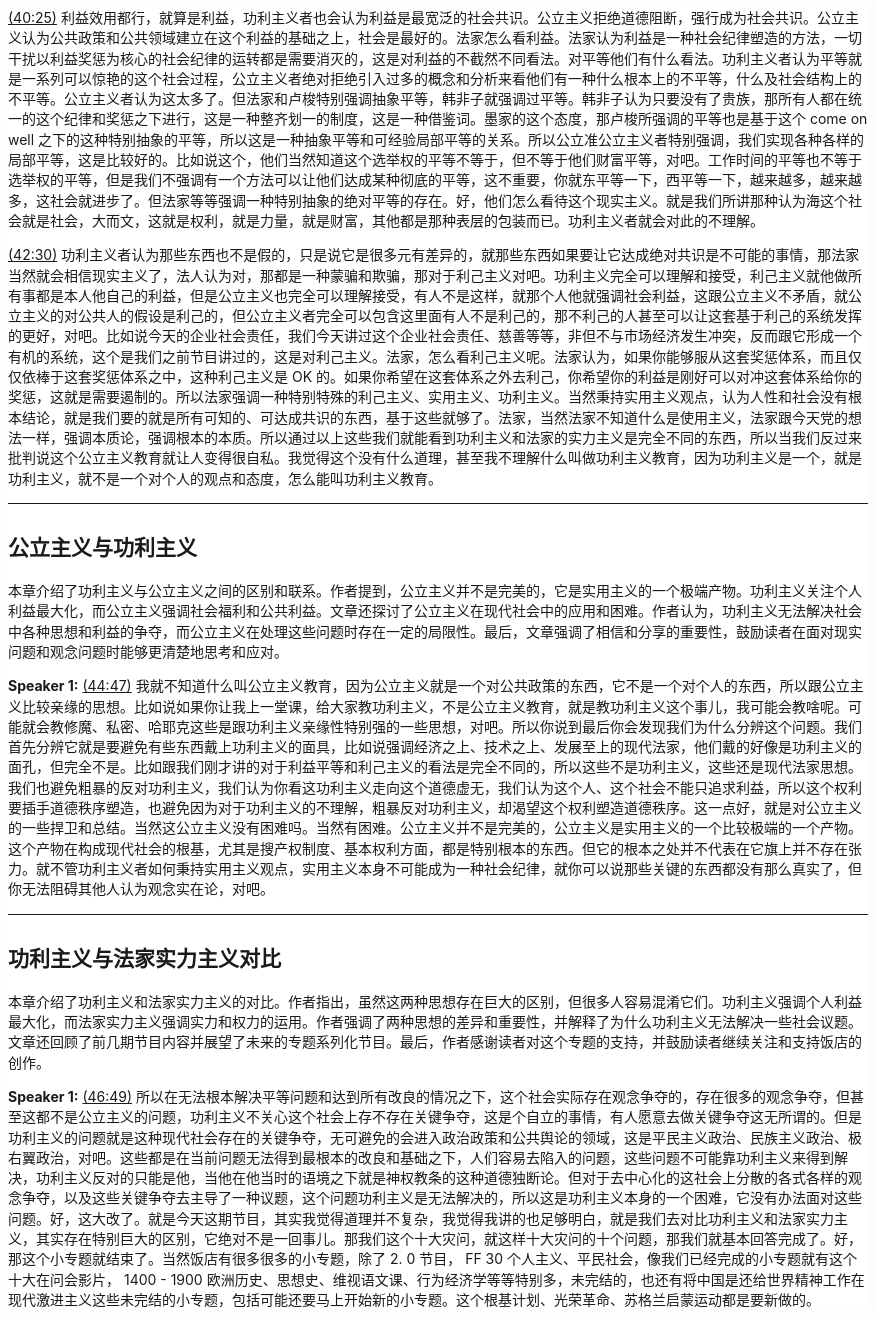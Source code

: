 [(40:25)](https://podwise.ai/dashboard/episodes/10010?locate=2425)
利益效用都行，就算是利益，功利主义者也会认为利益是最宽泛的社会共识。公立主义拒绝道德阻断，强行成为社会共识。公立主义认为公共政策和公共领域建立在这个利益的基础之上，社会是最好的。法家怎么看利益。法家认为利益是一种社会纪律塑造的方法，一切干扰以利益奖惩为核心的社会纪律的运转都是需要消灭的，这是对利益的不截然不同看法。对平等他们有什么看法。功利主义者认为平等就是一系列可以惊艳的这个社会过程，公立主义者绝对拒绝引入过多的概念和分析来看他们有一种什么根本上的不平等，什么及社会结构上的不平等。公立主义者认为这太多了。但法家和卢梭特别强调抽象平等，韩非子就强调过平等。韩非子认为只要没有了贵族，那所有人都在统一的这个纪律和奖惩之下进行，这是一种整齐划一的制度，这是一种借鉴词。墨家的这个态度，那卢梭所强调的平等也是基于这个 come on well 之下的这种特别抽象的平等，所以这是一种抽象平等和可经验局部平等的关系。所以公立准公立主义者特别强调，我们实现各种各样的局部平等，这是比较好的。比如说这个，他们当然知道这个选举权的平等不等于，但不等于他们财富平等，对吧。工作时间的平等也不等于选举权的平等，但是我们不强调有一个方法可以让他们达成某种彻底的平等，这不重要，你就东平等一下，西平等一下，越来越多，越来越多，这社会就进步了。但法家等等强调一种特别抽象的绝对平等的存在。好，他们怎么看待这个现实主义。就是我们所讲那种认为海这个社会就是社会，大而文，这就是权利，就是力量，就是财富，其他都是那种表层的包装而已。功利主义者就会对此的不理解。

[(42:30)](https://podwise.ai/dashboard/episodes/10010?locate=2550)
功利主义者认为那些东西也不是假的，只是说它是很多元有差异的，就那些东西如果要让它达成绝对共识是不可能的事情，那法家当然就会相信现实主义了，法人认为对，那都是一种蒙骗和欺骗，那对于利己主义对吧。功利主义完全可以理解和接受，利己主义就他做所有事都是本人他自己的利益，但是公立主义也完全可以理解接受，有人不是这样，就那个人他就强调社会利益，这跟公立主义不矛盾，就公立主义的对公共人的假设是利己的，但公立主义者完全可以包含这里面有人不是利己的，那不利己的人甚至可以让这套基于利己的系统发挥的更好，对吧。比如说今天的企业社会责任，我们今天讲过这个企业社会责任、慈善等等，非但不与市场经济发生冲突，反而跟它形成一个有机的系统，这个是我们之前节目讲过的，这是对利己主义。法家，怎么看利己主义呢。法家认为，如果你能够服从这套奖惩体系，而且仅仅依棒于这套奖惩体系之中，这种利己主义是 OK 的。如果你希望在这套体系之外去利己，你希望你的利益是刚好可以对冲这套体系给你的奖惩，这就是需要遏制的。所以法家强调一种特别特殊的利己主义、实用主义、功利主义。当然秉持实用主义观点，认为人性和社会没有根本结论，就是我们要的就是所有可知的、可达成共识的东西，基于这些就够了。法家，当然法家不知道什么是使用主义，法家跟今天党的想法一样，强调本质论，强调根本的本质。所以通过以上这些我们就能看到功利主义和法家的实力主义是完全不同的东西，所以当我们反过来批判说这个公立主义教育就让人变得很自私。我觉得这个没有什么道理，甚至我不理解什么叫做功利主义教育，因为功利主义是一个，就是功利主义，就不是一个对个人的观点和态度，怎么能叫功利主义教育。


---

## 公立主义与功利主义
本章介绍了功利主义与公立主义之间的区别和联系。作者提到，公立主义并不是完美的，它是实用主义的一个极端产物。功利主义关注个人利益最大化，而公立主义强调社会福利和公共利益。文章还探讨了公立主义在现代社会中的应用和困难。作者认为，功利主义无法解决社会中各种思想和利益的争夺，而公立主义在处理这些问题时存在一定的局限性。最后，文章强调了相信和分享的重要性，鼓励读者在面对现实问题和观念问题时能够更清楚地思考和应对。

**Speaker 1:**
[(44:47)](https://podwise.ai/dashboard/episodes/10010?locate=2687)
我就不知道什么叫公立主义教育，因为公立主义就是一个对公共政策的东西，它不是一个对个人的东西，所以跟公立主义比较亲缘的思想。比如说如果你让我上一堂课，给大家教功利主义，不是公立主义教育，就是教功利主义这个事儿，我可能会教啥呢。可能就会教修魔、私密、哈耶克这些是跟功利主义亲缘性特别强的一些思想，对吧。所以你说到最后你会发现我们为什么分辨这个问题。我们首先分辨它就是要避免有些东西戴上功利主义的面具，比如说强调经济之上、技术之上、发展至上的现代法家，他们戴的好像是功利主义的面孔，但完全不是。比如跟我们刚才讲的对于利益平等和利己主义的看法是完全不同的，所以这些不是功利主义，这些还是现代法家思想。我们也避免粗暴的反对功利主义，我们认为你看这功利主义走向这个道德虚无，我们认为这个人、这个社会不能只追求利益，所以这个权利要插手道德秩序塑造，也避免因为对于功利主义的不理解，粗暴反对功利主义，却渴望这个权利塑造道德秩序。这一点好，就是对公立主义的一些捍卫和总结。当然这公立主义没有困难吗。当然有困难。公立主义并不是完美的，公立主义是实用主义的一个比较极端的一个产物。这个产物在构成现代社会的根基，尤其是搜产权制度、基本权利方面，都是特别根本的东西。但它的根本之处并不代表在它旗上并不存在张力。就不管功利主义者如何秉持实用主义观点，实用主义本身不可能成为一种社会纪律，就你可以说那些关键的东西都没有那么真实了，但你无法阻碍其他人认为观念实在论，对吧。


---

## 功利主义与法家实力主义对比
本章介绍了功利主义和法家实力主义的对比。作者指出，虽然这两种思想存在巨大的区别，但很多人容易混淆它们。功利主义强调个人利益最大化，而法家实力主义强调实力和权力的运用。作者强调了两种思想的差异和重要性，并解释了为什么功利主义无法解决一些社会议题。文章还回顾了前几期节目内容并展望了未来的专题系列化节目。最后，作者感谢读者对这个专题的支持，并鼓励读者继续关注和支持饭店的创作。

**Speaker 1:**
[(46:49)](https://podwise.ai/dashboard/episodes/10010?locate=2809)
所以在无法根本解决平等问题和达到所有改良的情况之下，这个社会实际存在观念争夺的，存在很多的观念争夺，但甚至这都不是公立主义的问题，功利主义不关心这个社会上存不存在关键争夺，这是个自立的事情，有人愿意去做关键争夺这无所谓的。但是功利主义的问题就是这种现代社会存在的关键争夺，无可避免的会进入政治政策和公共舆论的领域，这是平民主义政治、民族主义政治、极右翼政治，对吧。这些都是在当前问题无法得到最根本的改良和基础之下，人们容易去陷入的问题，这些问题不可能靠功利主义来得到解决，功利主义反对的只能是他，当他在他当时的语境之下就是神权教条的这种道德独断论。但对于去中心化的这社会上分散的各式各样的观念争夺，以及这些关键争夺去主导了一种议题，这个问题功利主义是无法解决的，所以这是功利主义本身的一个困难，它没有办法面对这些问题。好，这大改了。就是今天这期节目，其实我觉得道理并不复杂，我觉得我讲的也足够明白，就是我们去对比功利主义和法家实力主义，其实存在特别巨大的区别，它绝对不是一回事儿。那我们这个十大灾问，就这样十大灾问的十个问题，那我们就基本回答完成了。好，那这个小专题就结束了。当然饭店有很多很多的小专题，除了 2. 0 节目， FF 30 个人主义、平民社会，像我们已经完成的小专题就有这个十大在问会影片， 1400 - 1900 欧洲历史、思想史、维视语文课、行为经济学等等特别多，未完结的，也还有将中国是还给世界精神工作在现代激进主义这些未完结的小专题，包括可能还要马上开始新的小专题。这个根基计划、光荣革命、苏格兰启蒙运动都是要新做的。
